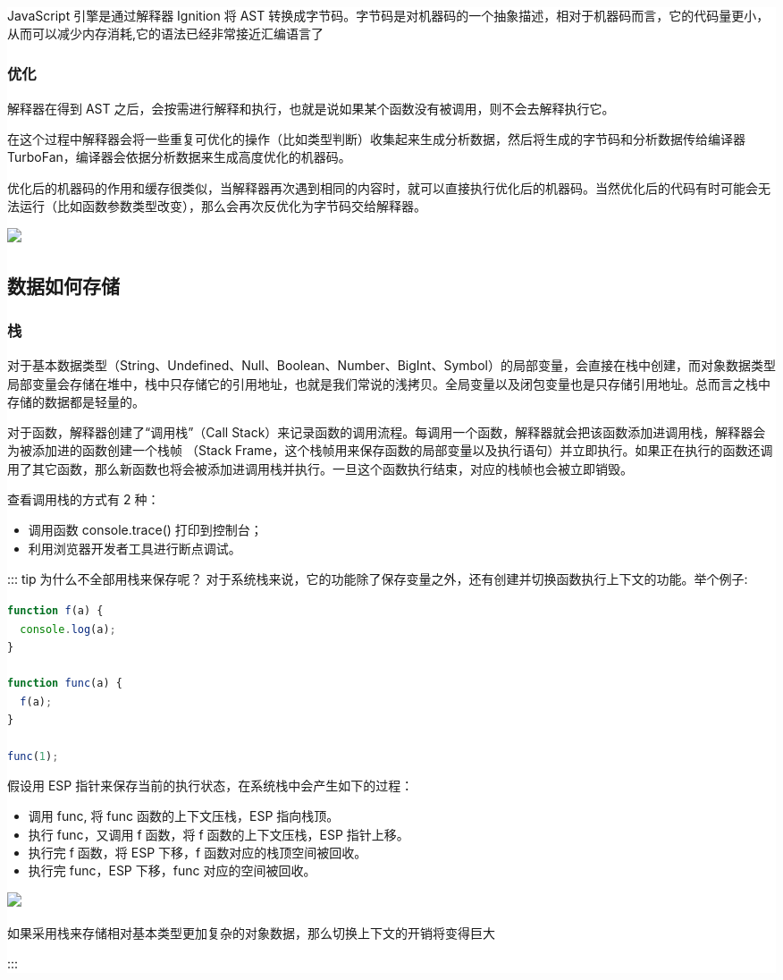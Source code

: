 JavaScript 引擎是通过解释器 Ignition 将 AST 转换成字节码。字节码是对机器码的一个抽象描述，相对于机器码而言，它的代码量更小，从而可以减少内存消耗,它的语法已经非常接近汇编语言了

### 优化

解释器在得到 AST 之后，会按需进行解释和执行，也就是说如果某个函数没有被调用，则不会去解释执行它。

在这个过程中解释器会将一些重复可优化的操作（比如类型判断）收集起来生成分析数据，然后将生成的字节码和分析数据传给编译器 TurboFan，编译器会依据分析数据来生成高度优化的机器码。

优化后的机器码的作用和缓存很类似，当解释器再次遇到相同的内容时，就可以直接执行优化后的机器码。当然优化后的代码有时可能会无法运行（比如函数参数类型改变），那么会再次反优化为字节码交给解释器。

![](https://s0.lgstatic.com/i/image/M00/27/29/CgqCHl70ZTqAR9m6AAEz8M57qjs116.png)

## 数据如何存储

### 栈

对于基本数据类型（String、Undefined、Null、Boolean、Number、BigInt、Symbol）的局部变量，会直接在栈中创建，而对象数据类型局部变量会存储在堆中，栈中只存储它的引用地址，也就是我们常说的浅拷贝。全局变量以及闭包变量也是只存储引用地址。总而言之栈中存储的数据都是轻量的。

对于函数，解释器创建了“调用栈”（Call Stack）来记录函数的调用流程。每调用一个函数，解释器就会把该函数添加进调用栈，解释器会为被添加进的函数创建一个栈帧 （Stack Frame，这个栈帧用来保存函数的局部变量以及执行语句）并立即执行。如果正在执行的函数还调用了其它函数，那么新函数也将会被添加进调用栈并执行。一旦这个函数执行结束，对应的栈帧也会被立即销毁。

查看调用栈的方式有 2 种：

- 调用函数 console.trace() 打印到控制台；
- 利用浏览器开发者工具进行断点调试。

::: tip 为什么不全部用栈来保存呢？
对于系统栈来说，它的功能除了保存变量之外，还有创建并切换函数执行上下文的功能。举个例子:

```js
function f(a) {
  console.log(a);
}

function func(a) {
  f(a);
}

func(1);
```

假设用 ESP 指针来保存当前的执行状态，在系统栈中会产生如下的过程：

- 调用 func, 将 func 函数的上下文压栈，ESP 指向栈顶。
- 执行 func，又调用 f 函数，将 f 函数的上下文压栈，ESP 指针上移。
- 执行完 f 函数，将 ESP 下移，f 函数对应的栈顶空间被回收。
- 执行完 func，ESP 下移，func 对应的空间被回收。

![](https://user-gold-cdn.xitu.io/2019/11/23/16e96b6b57b734c1?imageView2/0/w/1280/h/960/format/webp/ignore-error/1)

如果采用栈来存储相对基本类型更加复杂的对象数据，那么切换上下文的开销将变得巨大

:::
